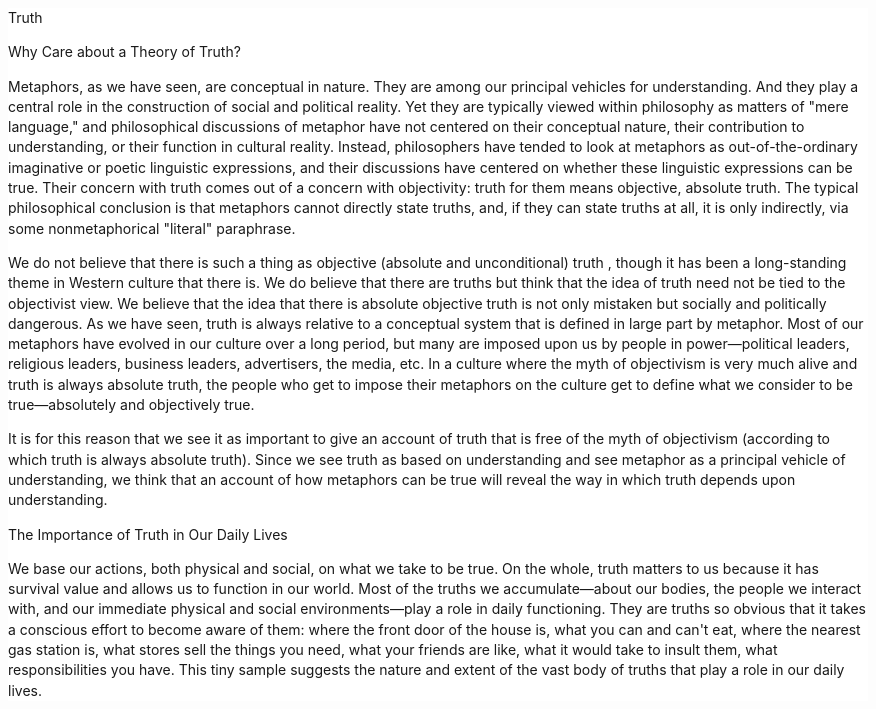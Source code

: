 



Truth









Why Care about a Theory of Truth?





Metaphors, as we have seen, are conceptual in nature. They are among our principal vehicles for understanding. And they play a central role in the construction of social and political reality. Yet they are typically viewed within philosophy as matters of "mere language," and philosophical discussions of metaphor have not centered on their conceptual nature, their contribution to understanding, or their function in cultural reality. Instead, philosophers have tended to look at metaphors as out-of-the-ordinary imaginative or poetic linguistic expressions, and their discussions have centered on whether these linguistic expressions can be  true.  Their concern with truth comes out of a concern with objectivity:  truth  for them means  objective, absolute  truth. The typical philosophical conclusion is that metaphors cannot directly state truths, and, if they can state truths at all, it is only indirectly, via some nonmetaphorical "literal" paraphrase.

We do not believe that there is such a thing as  objective  (absolute and unconditional)  truth , though it has been a long-standing theme in Western culture that there is. We do believe that there are  truths  but think that the idea of truth need not be tied to the objectivist view. We believe that the idea that there is absolute objective truth is not only mistaken but socially and politically dangerous. As we have seen, truth is always relative to a conceptual system that is defined in large part by metaphor. Most of our metaphors have evolved in our culture over a long period, but many are imposed upon us by people in power—political leaders, religious leaders, business leaders, advertisers, the media, etc. In a culture where the myth of objectivism is very much alive and truth is always absolute truth, the people who get to impose their metaphors on the culture get to define what we consider to be true—absolutely and objectively true.

It is for this reason that we see it as important to give an account of truth that is free of the myth of objectivism (according to which truth is always absolute truth). Since we see truth as based on understanding and see metaphor as a principal vehicle of understanding, we think that an account of how metaphors can be true will reveal the way in which truth depends upon understanding.



The Importance of Truth in Our Daily Lives





We base our actions, both physical and social, on what we take to be true. On the whole, truth matters to us because it has survival value and allows us to function in our world. Most of the truths we accumulate—about our bodies, the people we interact with, and our immediate physical and social environments—play a role in daily functioning. They are truths so obvious that it takes a conscious effort to become aware of them: where the front door of the house is, what you can and can't eat, where the nearest gas station is, what stores sell the things you need, what your friends are like, what it would take to insult them, what responsibilities you have. This tiny sample suggests the nature and extent of the vast body of truths that play a role in our daily lives.
